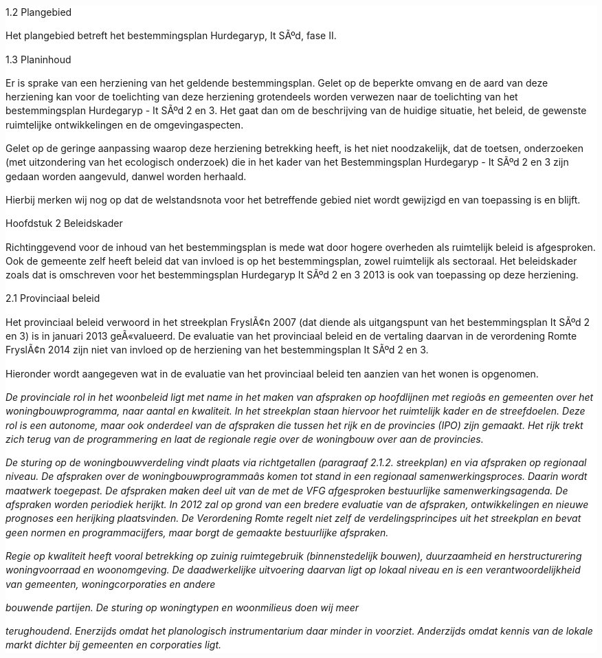 1\.2 Plangebied

Het plangebied betreft het bestemmingsplan Hurdegaryp, It SÃºd, fase II.

1\.3 Planinhoud

Er is sprake van een herziening van het geldende bestemmingsplan. Gelet op de beperkte omvang en de aard van deze herziening kan voor de toelichting van deze herziening grotendeels worden verwezen naar de toelichting van het bestemmingsplan Hurdegaryp \- It SÃºd 2 en 3\. Het gaat dan om de beschrijving van de huidige situatie, het beleid, de gewenste ruimtelijke ontwikkelingen en de omgevingaspecten.

Gelet op de geringe aanpassing waarop deze herziening betrekking heeft, is het niet noodzakelijk, dat de toetsen, onderzoeken (met uitzondering van het ecologisch onderzoek) die in het kader van het Bestemmingsplan Hurdegaryp \- It SÃºd 2 en 3 zijn gedaan worden aangevuld, danwel worden herhaald.

Hierbij merken wij nog op dat de welstandsnota voor het betreffende gebied niet wordt gewijzigd en van toepassing is en blijft.

Hoofdstuk 2 Beleidskader

Richtinggevend voor de inhoud van het bestemmingsplan is mede wat door hogere overheden als ruimtelijk beleid is afgesproken. Ook de gemeente zelf heeft beleid dat van invloed is op het bestemmingsplan, zowel ruimtelijk als sectoraal. Het beleidskader zoals dat is omschreven voor het bestemmingsplan Hurdegaryp It SÃºd 2 en 3 2013 is ook van toepassing op deze herziening.

2\.1 Provinciaal beleid

Het provinciaal beleid verwoord in het streekplan FryslÃ¢n 2007 (dat diende als uitgangspunt van het bestemmingsplan It SÃºd 2 en 3\) is in januari 2013 geÃ«valueerd. De evaluatie van het provinciaal beleid en de vertaling daarvan in de verordening Romte FryslÃ¢n 2014 zijn niet van invloed op de herziening van het bestemmingsplan It SÃºd 2 en 3\.

Hieronder wordt aangegeven wat in de evaluatie van het provinciaal beleid ten aanzien van het wonen is opgenomen.

*De provinciale rol in het woonbeleid ligt met name in het maken van afspraken op hoofdlijnen met regioâs en gemeenten over het woningbouwprogramma, naar aantal en kwaliteit. In het streekplan staan hiervoor het ruimtelijk kader en de streefdoelen. Deze rol is een autonome, maar ook onderdeel van de afspraken die tussen het rijk en de provincies (IPO) zijn gemaakt. Het rijk trekt zich terug van de programmering en laat de regionale regie over de woningbouw over aan de provincies.*

*De sturing op de woningbouwverdeling vindt plaats via richtgetallen (paragraaf 2\.1\.2\. streekplan) en via afspraken op regionaal niveau. De afspraken over de woningbouwprogrammaâs komen tot stand in een regionaal samenwerkingsproces. Daarin wordt maatwerk toegepast. De afspraken maken deel uit van de met de VFG afgesproken bestuurlijke samenwerkingsagenda. De afspraken worden periodiek herijkt. In 2012 zal op grond van een bredere evaluatie van de afspraken, ontwikkelingen en nieuwe prognoses een herijking plaatsvinden. De Verordening Romte regelt niet zelf de verdelingsprincipes uit het streekplan en bevat geen normen en programmacijfers, maar borgt de gemaakte bestuurlijke afspraken.*

*Regie op kwaliteit heeft vooral betrekking op zuinig ruimtegebruik (binnenstedelijk bouwen), duurzaamheid en herstructurering woningvoorraad en woonomgeving. De daadwerkelijke uitvoering daarvan ligt op lokaal niveau en is een verantwoordelijkheid van gemeenten, woningcorporaties en andere*

*bouwende partijen. De sturing op woningtypen en woonmilieus doen wij meer*

*terughoudend. Enerzijds omdat het planologisch instrumentarium daar minder in voorziet. Anderzijds omdat kennis van de lokale markt dichter bij gemeenten en corporaties ligt.*
